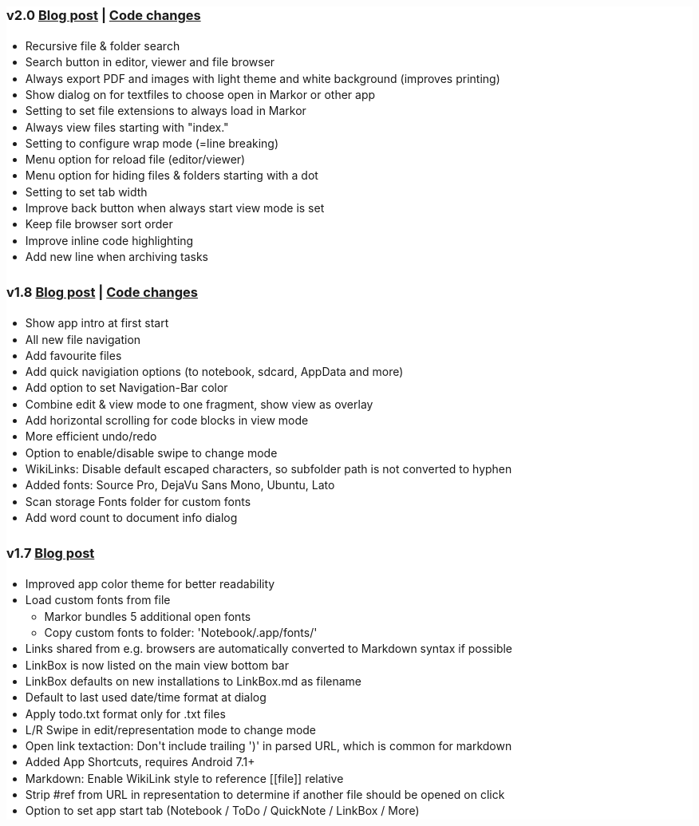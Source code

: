 ### v2.0 [Blog post](https://gsantner.net/blog/2019/07/03/markor-v2.0-search-dotfiles-pdf-export.html?source=inapp_changelog&project=markor) | [Code changes](https://github.com/gsantner/markor/compare/v1.8.0...v2.0.0)  
- Recursive file & folder search
- Search button in editor, viewer and file browser
- Always export PDF and images with light theme and white background (improves printing)
- Show dialog on for textfiles to choose open in Markor or other app
- Setting to set file extensions to always load in Markor
- Always view files starting with "index."
- Setting to configure wrap mode (=line breaking)
- Menu option for reload file (editor/viewer)
- Menu option for hiding files & folders starting with a dot
- Setting to set tab width
- Improve back button when always start view mode is set
- Keep file browser sort order
- Improve inline code highlighting
- Add new line when archiving tasks


### v1.8 [Blog post](https://gsantner.net/blog/2019/05/06/markor-v1.8-file-navigation-favourites-markdown-editor.html?source=inapp_changelog&project=markor) | [Code changes](https://github.com/gsantner/markor/compare/v1.7.0...v1.8.0)  
- Show app intro at first start  
- All new file navigation  
- Add favourite files  
- Add quick navigiation options (to notebook, sdcard, AppData and more)  
- Add option to set Navigation-Bar color  
- Combine edit & view mode to one fragment, show view as overlay  
- Add horizontal scrolling for code blocks in view mode  
- More efficient undo/redo  
- Option to enable/disable swipe to change mode  
- WikiLinks: Disable default escaped characters, so subfolder path is not converted to hyphen  
- Added fonts: Source Pro, DejaVu Sans Mono, Ubuntu, Lato  
- Scan storage Fonts folder for custom fonts  
- Add word count to document info dialog  


### v1.7 [Blog post](https://gsantner.net/blog/2019/03/11/markor-release-v1.7-custom-fonts-linkbox-markdown.html?source=inapp_changelog&project=markor)  
- Improved app color theme for better readability  
- Load custom fonts from file  
  - Markor bundles 5 additional open fonts  
  - Copy custom fonts to folder: 'Notebook/.app/fonts/'  
- Links shared from e.g. browsers are automatically converted to Markdown syntax if possible  
- LinkBox is now listed on the main view bottom bar  
- LinkBox defaults on new installations to LinkBox.md as filename  
- Default to last used date/time format at dialog  
- Apply todo.txt format only for .txt files  
- L/R Swipe in edit/representation mode to change mode  
- Open link textaction: Don't include trailing ')' in parsed URL, which is common for markdown  
- Added App Shortcuts, requires Android 7.1+  
- Markdown: Enable WikiLink style to reference [[file]] relative  
- Strip #ref from URL in representation to determine if another file should be opened on click  
- Option to set app start tab (Notebook / ToDo / QuickNote / LinkBox / More)  
